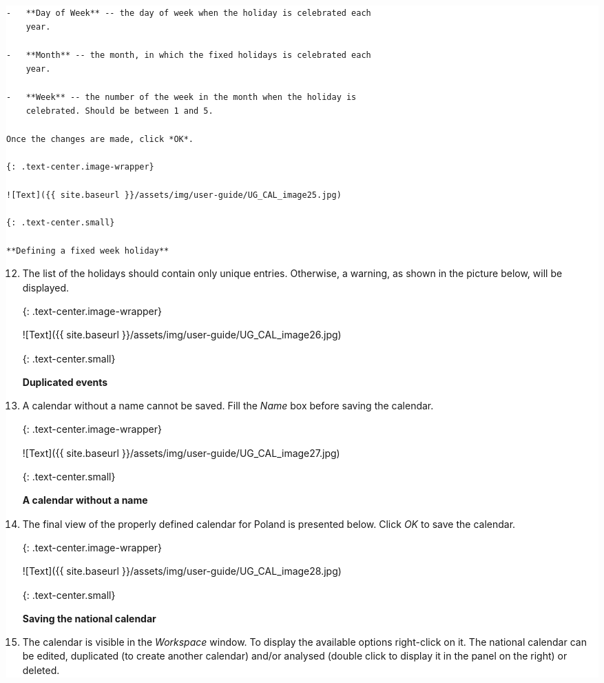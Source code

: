 	-   **Day of Week** -- the day of week when the holiday is celebrated each
		year.

	-   **Month** -- the month, in which the fixed holidays is celebrated each
		year.

	-   **Week** -- the number of the week in the month when the holiday is
		celebrated. Should be between 1 and 5.

	Once the changes are made, click *OK*.

	{: .text-center.image-wrapper}

	![Text]({{ site.baseurl }}/assets/img/user-guide/UG_CAL_image25.jpg)

	{: .text-center.small}

	**Defining a fixed week holiday**

12. The list of the holidays should contain only unique entries.
    Otherwise, a warning, as shown in the picture below, will be
    displayed.

	{: .text-center.image-wrapper}

	![Text]({{ site.baseurl }}/assets/img/user-guide/UG_CAL_image26.jpg)

	{: .text-center.small}

	**Duplicated events**

13. A calendar without a name cannot be saved. Fill the *Name* box
    before saving the calendar.

	{: .text-center.image-wrapper}

	![Text]({{ site.baseurl }}/assets/img/user-guide/UG_CAL_image27.jpg)

	{: .text-center.small}

	**A calendar without a name**

14. The final view of the properly defined calendar for Poland is
    presented below. Click *OK* to save the calendar.

	{: .text-center.image-wrapper}

	![Text]({{ site.baseurl }}/assets/img/user-guide/UG_CAL_image28.jpg)

	{: .text-center.small}

	**Saving the national calendar**

15. The calendar is visible in the *Workspace* window. To display the
    available options right-click on it. The national calendar can be
    edited, duplicated (to create another calendar) and/or analysed
    (double click to display it in the panel on the right) or deleted.

